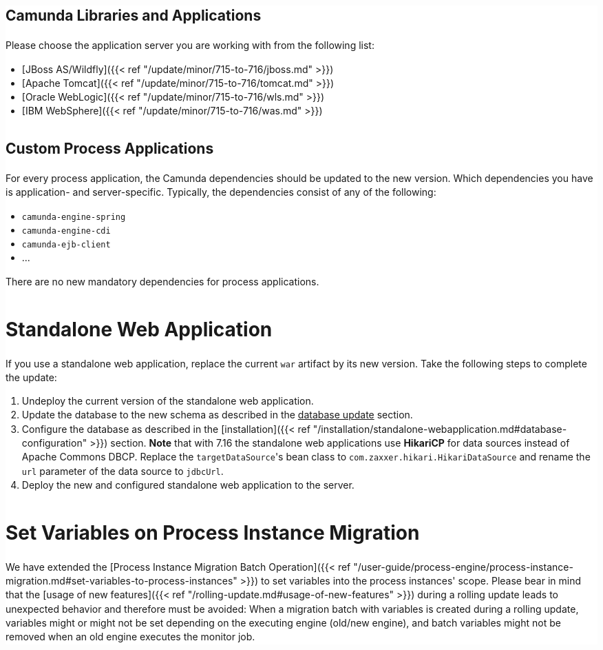 ## Camunda Libraries and Applications

Please choose the application server you are working with from the following list:

* [JBoss AS/Wildfly]({{< ref "/update/minor/715-to-716/jboss.md" >}})
* [Apache Tomcat]({{< ref "/update/minor/715-to-716/tomcat.md" >}})
* [Oracle WebLogic]({{< ref "/update/minor/715-to-716/wls.md" >}})
* [IBM WebSphere]({{< ref "/update/minor/715-to-716/was.md" >}})

## Custom Process Applications

For every process application, the Camunda dependencies should be updated to the new version. Which dependencies you have is application- and server-specific. Typically, the dependencies consist of any of the following:

* `camunda-engine-spring`
* `camunda-engine-cdi`
* `camunda-ejb-client`
* ...

There are no new mandatory dependencies for process applications.

# Standalone Web Application

If you use a standalone web application, replace the current `war` artifact by its new version. 
Take the following steps to complete the update:

1. Undeploy the current version of the standalone web application.
2. Update the database to the new schema as described in the [database update](#database-updates) section.
3. Configure the database as described in the [installation]({{< ref "/installation/standalone-webapplication.md#database-configuration" >}})
   section. **Note** that with 7.16 the standalone web applications use **HikariCP** for data sources instead of Apache Commons DBCP. Replace the
   `targetDataSource`'s bean class to `com.zaxxer.hikari.HikariDataSource` and rename the `url` parameter of the data source to `jdbcUrl`.
4. Deploy the new and configured standalone web application to the server.

# Set Variables on Process Instance Migration

We have extended the [Process Instance Migration Batch Operation]({{< ref "/user-guide/process-engine/process-instance-migration.md#set-variables-to-process-instances" >}}) to set variables into the process instances' scope.
Please bear in mind that the [usage of new features]({{< ref "/rolling-update.md#usage-of-new-features" >}}) during a rolling update 
leads to unexpected behavior and therefore must be avoided: When a migration batch with variables is 
created during a rolling update, variables might or might not be set depending on the executing engine (old/new engine), 
and batch variables might not be removed when an old engine executes the monitor job.
